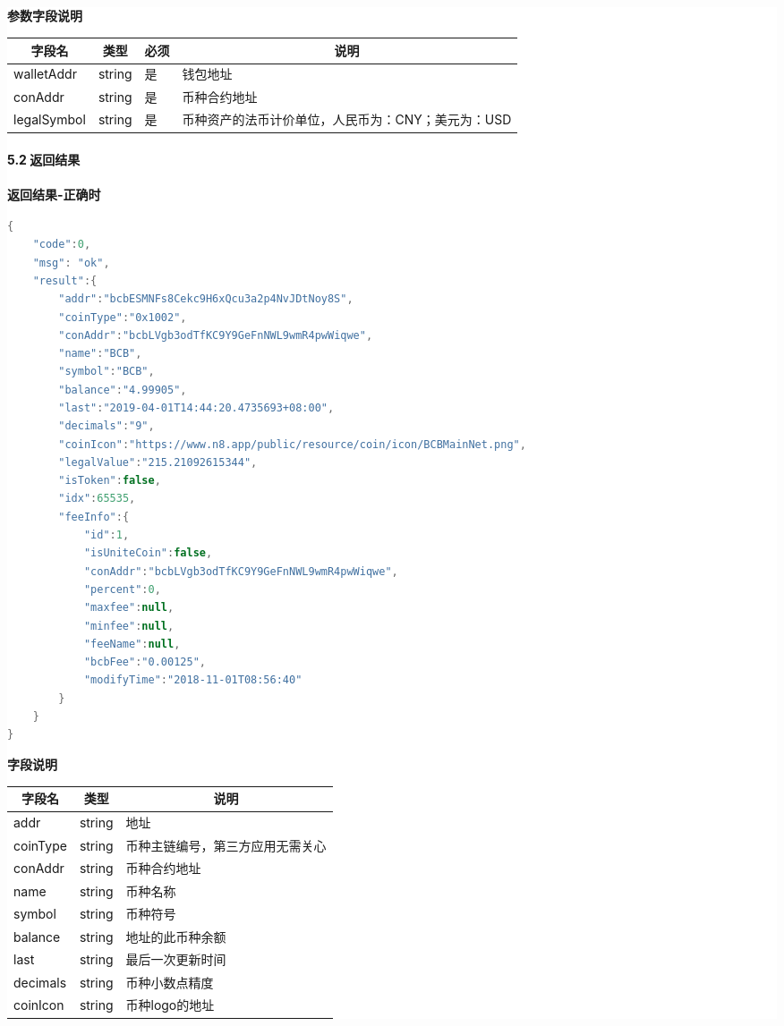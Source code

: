 **参数字段说明**

| 字段名      | 类型   | 必须 | 说明                                               |
| ----------- | ------ | ---- | -------------------------------------------------- |
| walletAddr  | string | 是   | 钱包地址                                           |
| conAddr     | string | 是   | 币种合约地址                                       |
| legalSymbol | string | 是   | 币种资产的法币计价单位，人民币为：CNY；美元为：USD |

#### 5.2 返回结果

**返回结果-正确时**

```java
{
    "code":0,
	"msg": "ok",
	"result":{
        "addr":"bcbESMNFs8Cekc9H6xQcu3a2p4NvJDtNoy8S",
        "coinType":"0x1002",
        "conAddr":"bcbLVgb3odTfKC9Y9GeFnNWL9wmR4pwWiqwe",
        "name":"BCB",
        "symbol":"BCB",
        "balance":"4.99905",
        "last":"2019-04-01T14:44:20.4735693+08:00",
        "decimals":"9",
        "coinIcon":"https://www.n8.app/public/resource/coin/icon/BCBMainNet.png",
        "legalValue":"215.21092615344",
        "isToken":false,
        "idx":65535,
        "feeInfo":{
            "id":1,
            "isUniteCoin":false,
            "conAddr":"bcbLVgb3odTfKC9Y9GeFnNWL9wmR4pwWiqwe",
            "percent":0,
            "maxfee":null,
            "minfee":null,
            "feeName":null,
            "bcbFee":"0.00125",
            "modifyTime":"2018-11-01T08:56:40"
        }
    }
}
```

**字段说明**

| 字段名     | 类型   | 说明                             |
| ---------- | ------ | -------------------------------- |
| addr       | string | 地址                             |
| coinType   | string | 币种主链编号，第三方应用无需关心 |
| conAddr    | string | 币种合约地址                     |
| name       | string | 币种名称                         |
| symbol     | string | 币种符号                         |
| balance    | string | 地址的此币种余额                 |
| last       | string | 最后一次更新时间                 |
| decimals   | string | 币种小数点精度                   |
| coinIcon   | string | 币种logo的地址                   |